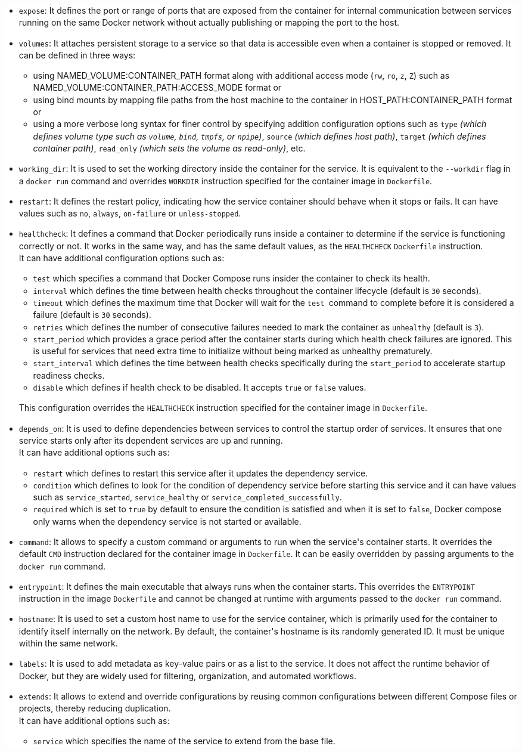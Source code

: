   * `expose`: It defines the port or range of ports that are exposed from the container for internal communication between services running on the same Docker network without actually publishing or mapping the port to the host.
  * `volumes`: It attaches persistent storage to a service so that data is accessible even when a container is stopped or removed. It can be defined in three ways:
     * using NAMED_VOLUME:CONTAINER_PATH format along with additional access mode (`rw`, `ro`, `z`, `Z`) such as NAMED_VOLUME:CONTAINER_PATH:ACCESS_MODE format or
     * using bind mounts by mapping file paths from the host machine to the container in HOST_PATH:CONTAINER_PATH format or
     * using a more verbose long syntax for finer control by specifying addition configuration options such as `type` _(which defines volume type such as `volume`, `bind`, `tmpfs`, or `npipe`)_, `source` _(which defines host path)_, `target` _(which defines container path)_, `read_only` _(which sets the volume as read-only)_, etc. 
  * `working_dir`: It is used to set the working directory inside the container for the service. It is equivalent to the `--workdir` flag in a `docker run` command and overrides `WORKDIR` instruction specified for the container image in `Dockerfile`.
  * `restart`: It defines the restart policy, indicating how the service container should behave when it stops or fails. It can have values such as `no`, `always`, `on-failure` or `unless-stopped`.
  * `healthcheck`: It defines a command that Docker periodically runs inside a container to determine if the service is functioning correctly or not.  It works in the same way, and has the same default values, as the `HEALTHCHECK` `Dockerfile` instruction.  
    It can have additional configuration options such as:
    * `test` which specifies a command that Docker Compose runs insider the container to check its health.
    * `interval` which defines the time between health checks throughout the container lifecycle (default is `30` seconds).
    * `timeout` which defines the maximum time that Docker will wait for the `test `command to complete before it is considered a failure (default is `30` seconds).
    * `retries` which defines the number of consecutive failures needed to mark the container as `unhealthy` (default is `3`).
    * `start_period` which provides a grace period after the container starts during which health check failures are ignored. This is useful for services that need extra time to initialize without being marked as unhealthy prematurely. 
    * `start_interval` which defines the time between health checks specifically during the `start_period` to accelerate startup readiness checks.
    * `disable` which defines if health check to be disabled. It accepts `true` or `false` values.
    
	This configuration overrides the `HEALTHCHECK` instruction specified for the container image in `Dockerfile`.
  * `depends_on`: It is used to define dependencies between services to control the startup order of services. It ensures that one service starts only after its dependent services are up and running.  
    It can have additional options such as:
    * `restart` which defines to restart this service after it updates the dependency service.
    * `condition` which defines to look for the condition of dependency service before starting this service and it can have values such as `service_started`, `service_healthy` or `service_completed_successfully`.
    * `required` which is set to `true` by default to ensure the condition is satisfied and when it is set to `false`, Docker compose only warns when the dependency service is not started or available.
  * `command`: It allows to specify a custom command or arguments to run when the service's container starts. It overrides the default `CMD` instruction declared for the container image in `Dockerfile`. It can be easily overridden by passing arguments to the `docker run` command.
  * `entrypoint`: It defines the main executable that always runs when the container starts. This overrides the `ENTRYPOINT` instruction in the image `Dockerfile` and cannot be changed at runtime with arguments passed to the `docker run` command.
  * `hostname`: It is used to set a custom host name to use for the service container, which is primarily used for the container to identify itself internally on the network. By default, the container's hostname is its randomly generated ID. It must be unique within the same network.
  * `labels`: It is used to add metadata as key-value pairs or as a list to the service. It does not affect the runtime behavior of Docker, but they are widely used for filtering, organization, and automated workflows.
  * `extends`: It allows to extend and override configurations by reusing common configurations between different Compose files or projects, thereby reducing duplication.  
    It can have additional options such as:
    * `service` which specifies the name of the service to extend from the base file.